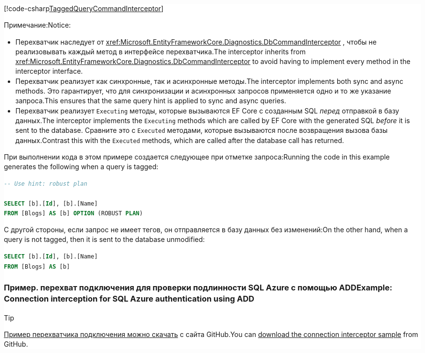 [!code-csharp[TaggedQueryCommandInterceptor](../../../samples/core/Miscellaneous/CommandInterception/TaggedQueryCommandInterceptor.cs?name=TaggedQueryCommandInterceptor)]

<span data-ttu-id="d4ed8-156">Примечание:</span><span class="sxs-lookup"><span data-stu-id="d4ed8-156">Notice:</span></span>

* <span data-ttu-id="d4ed8-157">Перехватчик наследует от <xref:Microsoft.EntityFrameworkCore.Diagnostics.DbCommandInterceptor> , чтобы не реализовывать каждый метод в интерфейсе перехватчика.</span><span class="sxs-lookup"><span data-stu-id="d4ed8-157">The interceptor inherits from <xref:Microsoft.EntityFrameworkCore.Diagnostics.DbCommandInterceptor> to avoid having to implement every method in the interceptor interface.</span></span>
* <span data-ttu-id="d4ed8-158">Перехватчик реализует как синхронные, так и асинхронные методы.</span><span class="sxs-lookup"><span data-stu-id="d4ed8-158">The interceptor implements both sync and async methods.</span></span> <span data-ttu-id="d4ed8-159">Это гарантирует, что для синхронизации и асинхронных запросов применяется одно и то же указание запроса.</span><span class="sxs-lookup"><span data-stu-id="d4ed8-159">This ensures that the same query hint is applied to sync and async queries.</span></span>
* <span data-ttu-id="d4ed8-160">Перехватчик реализует `Executing` методы, которые вызываются EF Core с созданным SQL _перед_ отправкой в базу данных.</span><span class="sxs-lookup"><span data-stu-id="d4ed8-160">The interceptor implements the `Executing` methods which are called by EF Core with the generated SQL _before_ it is sent to the database.</span></span> <span data-ttu-id="d4ed8-161">Сравните это с `Executed` методами, которые вызываются после возвращения вызова базы данных.</span><span class="sxs-lookup"><span data-stu-id="d4ed8-161">Contrast this with the `Executed` methods, which are called after the database call has returned.</span></span>

<span data-ttu-id="d4ed8-162">При выполнении кода в этом примере создается следующее при отметке запроса:</span><span class="sxs-lookup"><span data-stu-id="d4ed8-162">Running the code in this example generates the following when a query is tagged:</span></span>

```sql
-- Use hint: robust plan

SELECT [b].[Id], [b].[Name]
FROM [Blogs] AS [b] OPTION (ROBUST PLAN)
```

<span data-ttu-id="d4ed8-163">С другой стороны, если запрос не имеет тегов, он отправляется в базу данных без изменений:</span><span class="sxs-lookup"><span data-stu-id="d4ed8-163">On the other hand, when a query is not tagged, then it is sent to the database unmodified:</span></span>

```sql
SELECT [b].[Id], [b].[Name]
FROM [Blogs] AS [b]
```

### <a name="example-connection-interception-for-sql-azure-authentication-using-add"></a><span data-ttu-id="d4ed8-164">Пример. перехват подключения для проверки подлинности SQL Azure с помощью ADD</span><span class="sxs-lookup"><span data-stu-id="d4ed8-164">Example: Connection interception for SQL Azure authentication using ADD</span></span>

> [!TIP]  
> <span data-ttu-id="d4ed8-165">[Пример перехватчика подключения можно скачать](https://github.com/dotnet/EntityFramework.Docs/tree/master/samples/core/Miscellaneous/ConnectionInterception) с сайта GitHub.</span><span class="sxs-lookup"><span data-stu-id="d4ed8-165">You can [download the connection interceptor sample](https://github.com/dotnet/EntityFramework.Docs/tree/master/samples/core/Miscellaneous/ConnectionInterception) from GitHub.</span></span>
